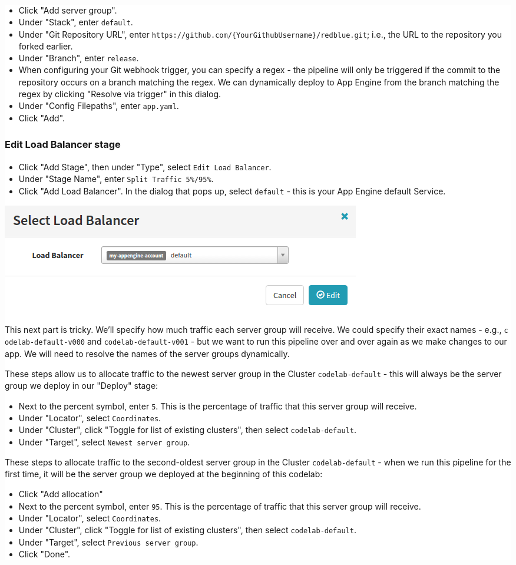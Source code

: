 - Click "Add server group".
- Under "Stack", enter `default`.
- Under "Git Repository URL", enter `https://github.com/{YourGithubUsername}/redblue.git`; i.e., the URL to the repository you forked earlier.
- Under "Branch", enter `release`.
- When configuring your Git webhook trigger, you can specify a regex - 
  the pipeline will only be triggered if the commit to the repository occurs on a branch matching the regex. 
  We can dynamically deploy to App Engine from the branch matching the regex by clicking "Resolve via trigger" in this dialog.
- Under "Config Filepaths", enter `app.yaml`.
- Click "Add".

### Edit Load Balancer stage

- Click "Add Stage", then under "Type", select `Edit Load Balancer`.
- Under "Stage Name", enter `Split Traffic 5%/95%`.
- Click "Add Load Balancer". In the dialog that pops up, select `default` - this is your App Engine default Service.

![Select_Load_Balancer](images/select_load_balancer.png)

This next part is tricky. We’ll specify how much traffic each server group will receive. 
We could specify their exact names - e.g., `codelab-default-v000` and `codelab-default-v001` - but we want to run 
this pipeline over and over again as we make changes to our app. We will need to resolve the names of the server groups dynamically. 

These steps allow us to allocate traffic to the newest server group in the Cluster `codelab-default` - 
this will always be the server group we deploy in our "Deploy" stage:

- Next to the percent symbol, enter `5`. This is the percentage of traffic that this server group will receive.
- Under "Locator", select `Coordinates`. 
- Under "Cluster", click "Toggle for list of existing clusters", then select `codelab-default`.
- Under "Target", select `Newest server group`. 

These steps to allocate traffic to the second-oldest server group in the Cluster `codelab-default` - 
when we run this pipeline for the first time, it will be the server group we deployed at the beginning of this codelab:

- Click "Add allocation"
- Next to the percent symbol, enter `95`. This is the percentage of traffic that this server group will receive.
- Under "Locator", select `Coordinates`. 
- Under "Cluster", click "Toggle for list of existing clusters", then select `codelab-default`.
- Under "Target", select `Previous server group`. 
- Click "Done".
